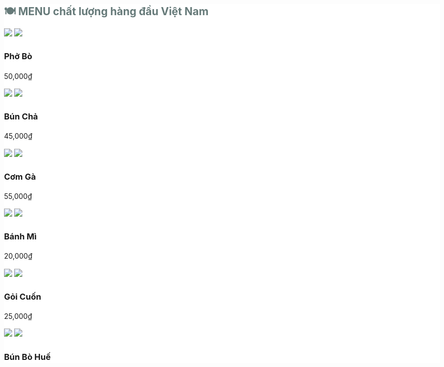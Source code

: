 </style>
</head>
<body>
<div class="menu">
  <h2 class="menu-title">
    <span style="color: #667a79;">🍽️ MENU</span>
    <span><b style="color: #667a79;">chất lượng hàng đầu Việt Nam</b></span>
  </h2>

  <div class="items">
    <!-- 8 MÓN ĂN -->
    <div class="item">
      <div class="image-slider">
        <img src="https://via.placeholder.com/400x300.png?text=Phở+1">
        <img src="https://via.placeholder.com/400x300.png?text=Phở+2">
      </div>
      <h3>Phở Bò</h3>
      <p class="price">50,000₫</p>
    </div>
    <div class="item">
      <div class="image-slider">
        <img src="https://via.placeholder.com/400x250.png?text=Bún+Chả+1">
        <img src="https://via.placeholder.com/400x250.png?text=Bún+Chả+2">
      </div>
      <h3>Bún Chả</h3>
      <p class="price">45,000₫</p>
    </div>
    <div class="item">
      <div class="image-slider">
        <img src="https://via.placeholder.com/400x280.png?text=Cơm+Gà+1">
        <img src="https://via.placeholder.com/400x280.png?text=Cơm+Gà+2">
      </div>
      <h3>Cơm Gà</h3>
      <p class="price">55,000₫</p>
    </div>
    <div class="item">
      <div class="image-slider">
        <img src="https://via.placeholder.com/400x220.png?text=Bánh+Mì+1">
        <img src="https://via.placeholder.com/400x220.png?text=Bánh+Mì+2">
      </div>
      <h3>Bánh Mì</h3>
      <p class="price">20,000₫</p>
    </div>
    <div class="item">
      <div class="image-slider">
        <img src="https://via.placeholder.com/400x260.png?text=Gỏi+Cuốn+1">
        <img src="https://via.placeholder.com/400x260.png?text=Gỏi+Cuốn+2">
      </div>
      <h3>Gỏi Cuốn</h3>
      <p class="price">25,000₫</p>
    </div>
    <div class="item">
      <div class="image-slider">
        <img src="https://via.placeholder.com/400x280.png?text=Bún+Bò+1">
        <img src="https://via.placeholder.com/400x280.png?text=Bún+Bò+2">
      </div>
      <h3>Bún Bò Huế</h3>